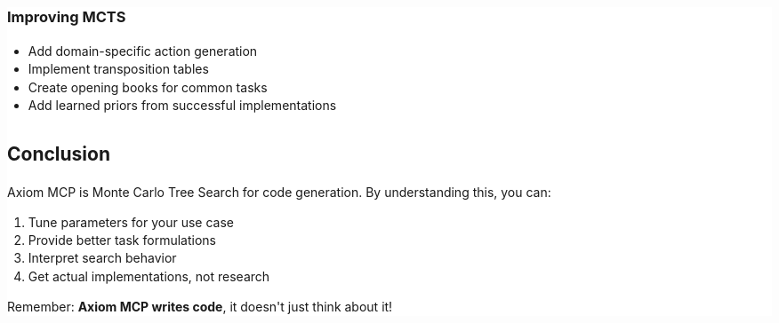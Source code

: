 ### Improving MCTS
- Add domain-specific action generation
- Implement transposition tables
- Create opening books for common tasks
- Add learned priors from successful implementations

## Conclusion

Axiom MCP is Monte Carlo Tree Search for code generation. By understanding this, you can:
1. Tune parameters for your use case
2. Provide better task formulations
3. Interpret search behavior
4. Get actual implementations, not research

Remember: **Axiom MCP writes code**, it doesn't just think about it!